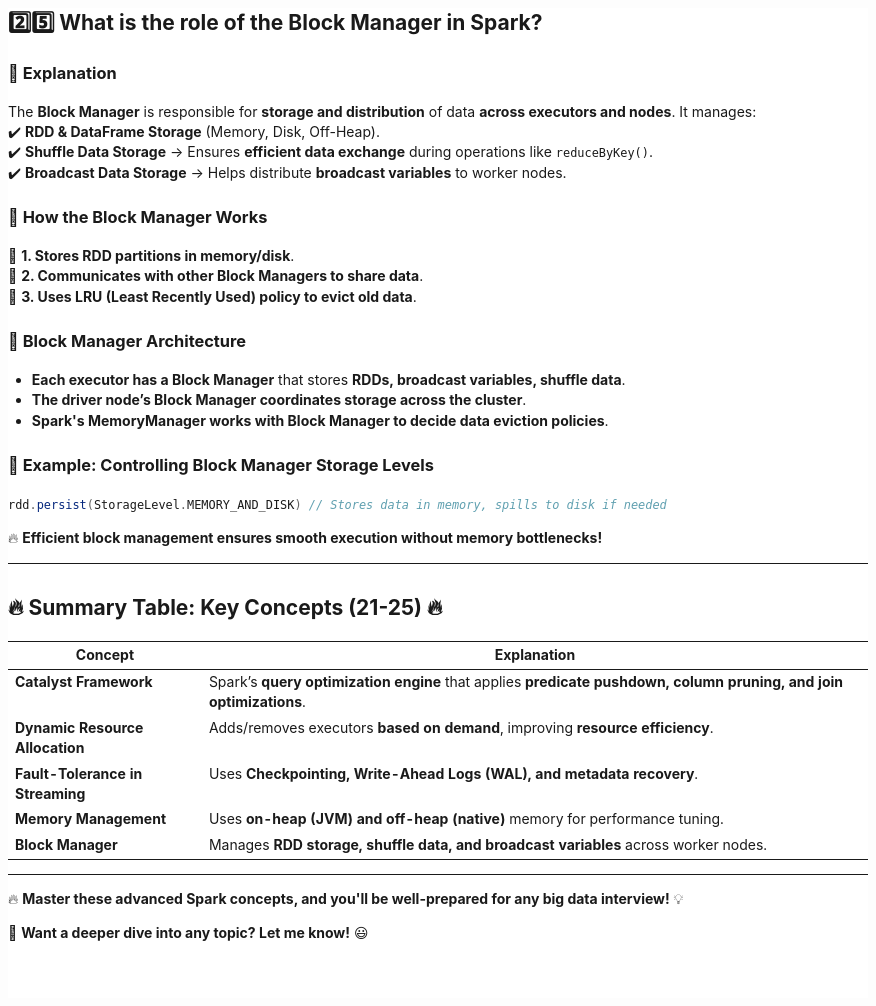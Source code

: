 ## **2️⃣5️⃣ What is the role of the Block Manager in Spark?**  

### 🔹 **Explanation**  
The **Block Manager** is responsible for **storage and distribution** of data **across executors and nodes**. It manages:  
✔️ **RDD & DataFrame Storage** (Memory, Disk, Off-Heap).  
✔️ **Shuffle Data Storage** → Ensures **efficient data exchange** during operations like `reduceByKey()`.  
✔️ **Broadcast Data Storage** → Helps distribute **broadcast variables** to worker nodes.  

### 📌 **How the Block Manager Works**  
🚀 **1. Stores RDD partitions in memory/disk**.  
🚀 **2. Communicates with other Block Managers to share data**.  
🚀 **3. Uses LRU (Least Recently Used) policy to evict old data**.  

### 📌 **Block Manager Architecture**  
- **Each executor has a Block Manager** that stores **RDDs, broadcast variables, shuffle data**.  
- **The driver node’s Block Manager coordinates storage across the cluster**.  
- **Spark's MemoryManager works with Block Manager to decide data eviction policies**.  

### 📌 **Example: Controlling Block Manager Storage Levels**  
```scala
rdd.persist(StorageLevel.MEMORY_AND_DISK) // Stores data in memory, spills to disk if needed
```
🔥 **Efficient block management ensures smooth execution without memory bottlenecks!**  

---

## **🔥 Summary Table: Key Concepts (21-25) 🔥**  

| Concept | Explanation |
|---------|-------------|
| **Catalyst Framework** | Spark’s **query optimization engine** that applies **predicate pushdown, column pruning, and join optimizations**. |
| **Dynamic Resource Allocation** | Adds/removes executors **based on demand**, improving **resource efficiency**. |
| **Fault-Tolerance in Streaming** | Uses **Checkpointing, Write-Ahead Logs (WAL), and metadata recovery**. |
| **Memory Management** | Uses **on-heap (JVM) and off-heap (native)** memory for performance tuning. |
| **Block Manager** | Manages **RDD storage, shuffle data, and broadcast variables** across worker nodes. |

---

🔥 **Master these advanced Spark concepts, and you'll be well-prepared for any big data interview!** 💡  

🚀 **Want a deeper dive into any topic? Let me know!** 😃

<br/>
<br/>
